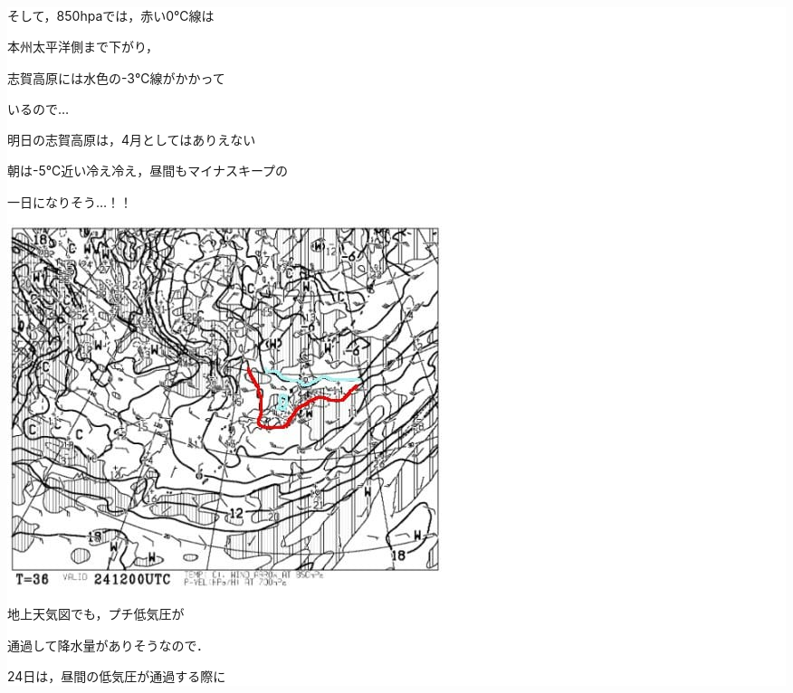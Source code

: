





そして，850hpaでは，赤い0℃線は


本州太平洋側まで下がり，


志賀高原には水色の-3℃線がかかって


いるので…


明日の志賀高原は，4月としてはありえない


朝は-5℃近い冷え冷え，昼間もマイナスキープの


一日になりそう…！！




![584ffe7f718d71f819faf4256550d8e9.jpg](images/584ffe7f718d71f819faf4256550d8e9.jpg)







地上天気図でも，プチ低気圧が


通過して降水量がありそうなので．


24日は，昼間の低気圧が通過する際に

